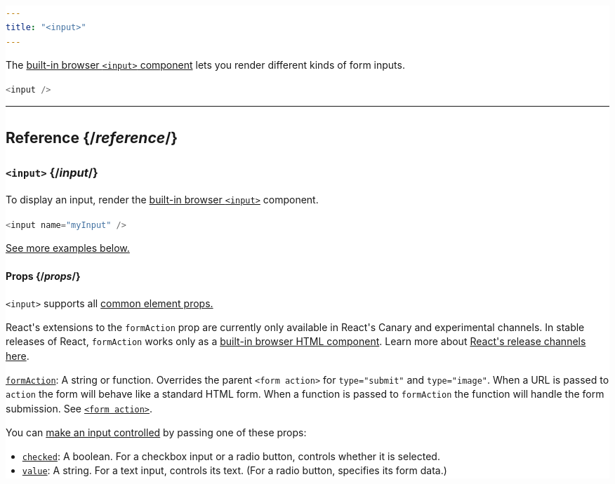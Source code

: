 ```yaml
---
title: "<input>"
---
```


<Intro>

The [built-in browser `<input>` component](https://developer.mozilla.org/en-US/docs/Web/HTML/Element/input) lets you render different kinds of form inputs.

```js
<input />
```

</Intro>

<InlineToc />

---

## Reference {/*reference*/}

### `<input>` {/*input*/}

To display an input, render the [built-in browser `<input>`](https://developer.mozilla.org/en-US/docs/Web/HTML/Element/input) component.

```js
<input name="myInput" />
```

[See more examples below.](#usage)

#### Props {/*props*/}

`<input>` supports all [common element props.](/reference/react-dom/components/common#props)

<Canary>

React's extensions to the `formAction` prop are currently only available in React's Canary and experimental channels. In stable releases of React, `formAction` works only as a [built-in browser HTML component](/reference/react-dom/components#all-html-components). Learn more about [React's release channels here](/community/versioning-policy#all-release-channels).
</Canary>

[`formAction`](https://developer.mozilla.org/en-US/docs/Web/HTML/Element/input#formaction): A string or function. Overrides the parent `<form action>` for `type="submit"` and `type="image"`. When a URL is passed to `action` the form will behave like a standard HTML form. When a function is passed to `formAction` the function will handle the form submission. See [`<form action>`](/reference/react-dom/components/form#props).

You can [make an input controlled](#controlling-an-input-with-a-state-variable) by passing one of these props:

* [`checked`](https://developer.mozilla.org/en-US/docs/Web/API/HTMLInputElement#checked): A boolean. For a checkbox input or a radio button, controls whether it is selected.
* [`value`](https://developer.mozilla.org/en-US/docs/Web/API/HTMLInputElement#value): A string. For a text input, controls its text. (For a radio button, specifies its form data.)
